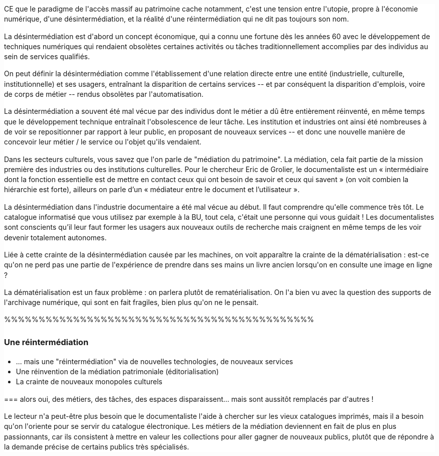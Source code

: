 CE que le paradigme de l'accès massif au patrimoine cache notamment, c'est une tension entre l'utopie, propre à l'économie numérique, d'une désintermédiation, et la réalité d'une réintermédiation qui ne dit pas toujours son nom.

La désintermédiation est d'abord un concept économique, qui a connu une fortune dès les années 60 avec le développement de techniques numériques qui rendaient obsolètes certaines activités ou tâches traditionnellement accomplies par des individus au sein de services qualifiés.

On peut définir la désintermédiation comme l'établissement d'une relation directe entre une entité (industrielle, culturelle, institutionnelle) et ses usagers, entraînant la disparition de certains services -- et par conséquent la disparition d'emplois, voire de corps de métier -- rendus obsolètes par l'automatisation.

La désintermédiation a souvent été mal vécue par des individus dont le métier a dû être entièrement réinventé, en même temps que le développement technique entraînait l'obsolescence de leur tâche. Les institution et industries ont ainsi été nombreuses à de voir se repositionner par rapport à leur public, en proposant de nouveaux services -- et donc une nouvelle manière de concevoir leur métier / le service ou l'objet qu'ils vendaient.

Dans les secteurs culturels, vous savez que l'on parle de "médiation du patrimoine". La médiation, cela fait partie de la mission première des industries ou des institutions culturelles. Pour le chercheur Eric de Grolier, le documentaliste est un « intermédiaire dont la fonction essentielle est de mettre en contact ceux qui ont besoin de savoir et ceux qui savent » (on voit combien la hiérarchie est forte), ailleurs on parle d’un « médiateur entre le document et l’utilisateur ».

La désintermédiation dans l'industrie documentaire a été mal vécue au début.
Il faut comprendre qu'elle commence très tôt.
Le catalogue informatisé que vous utilisez par exemple à la BU, tout cela, c'était une personne qui vous guidait ! Les documentalistes sont conscients qu’il leur faut former les usagers aux nouveaux outils de recherche mais craignent en même temps de les voir devenir totalement autonomes.

Liée à cette crainte de la désintermédiation causée par les machines, on voit apparaître la crainte de la dématérialisation : est-ce qu'on ne perd pas une partie de l'expérience de prendre dans ses mains un livre ancien lorsqu'on en consulte une image en ligne ?

La dématérialisation est un faux problème : on parlera plutôt de rematérialisation. On l'a bien vu avec la question des supports de l'archivage numérique, qui sont en fait fragiles, bien plus qu'on ne le pensait.


%%%%%%%%%%%%%%%%%%%%%%%%%%%%%%%%%%%%%%%%%%%%%

### Une réintermédiation
* ... mais une "réintermédiation" via de nouvelles technologies, de nouveaux services
* Une réinvention de la médiation patrimoniale (éditorialisation)
* La crainte de nouveaux monopoles culturels

===
alors oui, des métiers, des tâches, des espaces disparaissent... mais sont aussitôt remplacés par d'autres !

Le lecteur n'a peut-être plus besoin que le documentaliste l'aide à chercher sur les vieux catalogues imprimés, mais il a besoin qu'on l'oriente pour se servir du catalogue électronique. Les métiers de la médiation deviennent en fait de plus en plus passionnants, car ils consistent à mettre en valeur les collections pour aller gagner de nouveaux publics, plutôt que de répondre à la demande précise de certains publics très spécialisés.
